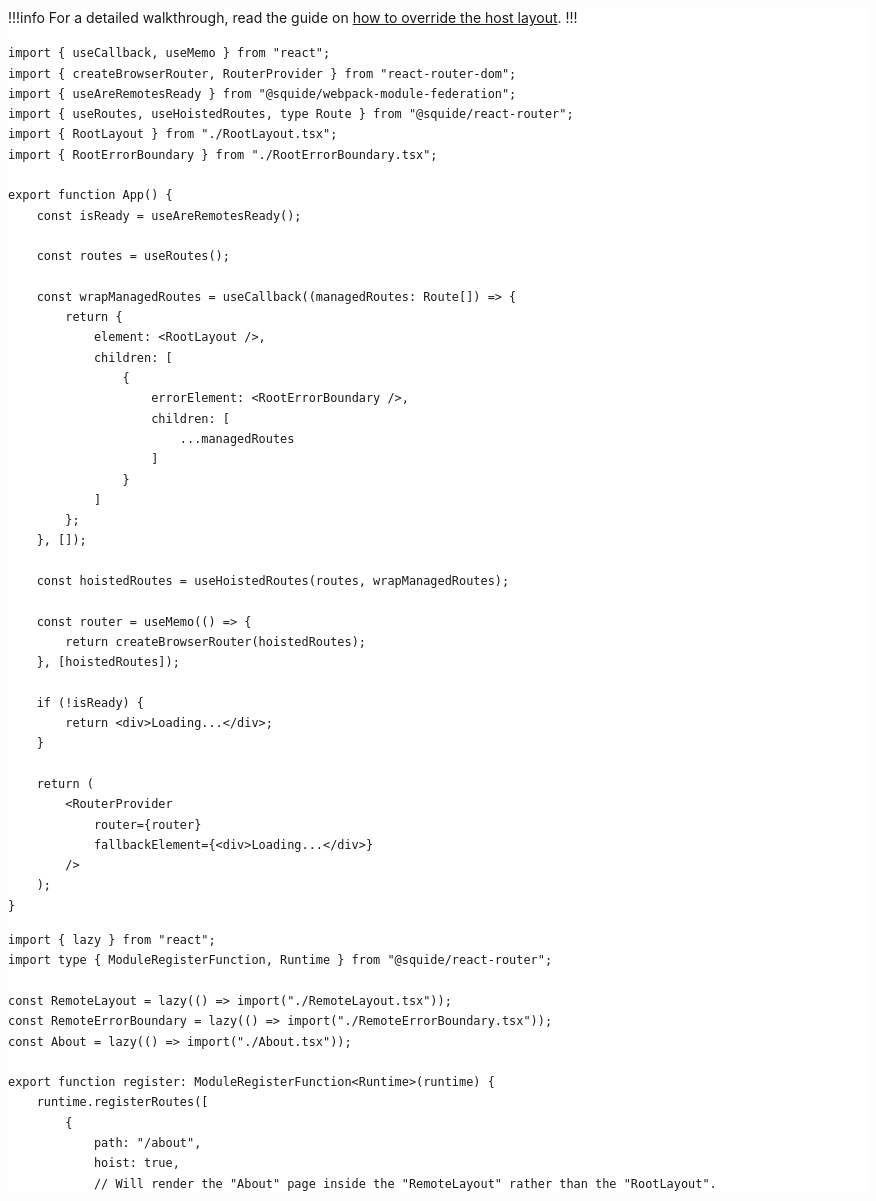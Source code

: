 !!!info
For a detailed walkthrough, read the guide on [how to override the host layout](/guides/override-the-host-layout.md).
!!!

```tsx !#15,18 host/src/App.tsx
import { useCallback, useMemo } from "react";
import { createBrowserRouter, RouterProvider } from "react-router-dom";
import { useAreRemotesReady } from "@squide/webpack-module-federation";
import { useRoutes, useHoistedRoutes, type Route } from "@squide/react-router";
import { RootLayout } from "./RootLayout.tsx";
import { RootErrorBoundary } from "./RootErrorBoundary.tsx";

export function App() {
    const isReady = useAreRemotesReady();

    const routes = useRoutes();

    const wrapManagedRoutes = useCallback((managedRoutes: Route[]) => {
        return {
            element: <RootLayout />,
            children: [
                {
                    errorElement: <RootErrorBoundary />,
                    children: [
                        ...managedRoutes
                    ]
                }
            ]
        };
    }, []);

    const hoistedRoutes = useHoistedRoutes(routes, wrapManagedRoutes);

    const router = useMemo(() => {
        return createBrowserRouter(hoistedRoutes);
    }, [hoistedRoutes]);

    if (!isReady) {
        return <div>Loading...</div>;
    }

    return (
        <RouterProvider
            router={router}
            fallbackElement={<div>Loading...</div>}
        />
    );
}
```

```tsx !#12,15,18,21-22 remote-module/src/register.tsx
import { lazy } from "react";
import type { ModuleRegisterFunction, Runtime } from "@squide/react-router";

const RemoteLayout = lazy(() => import("./RemoteLayout.tsx"));
const RemoteErrorBoundary = lazy(() => import("./RemoteErrorBoundary.tsx"));
const About = lazy(() => import("./About.tsx"));

export function register: ModuleRegisterFunction<Runtime>(runtime) {
    runtime.registerRoutes([
        {
            path: "/about",
            hoist: true,
            // Will render the "About" page inside the "RemoteLayout" rather than the "RootLayout".
```